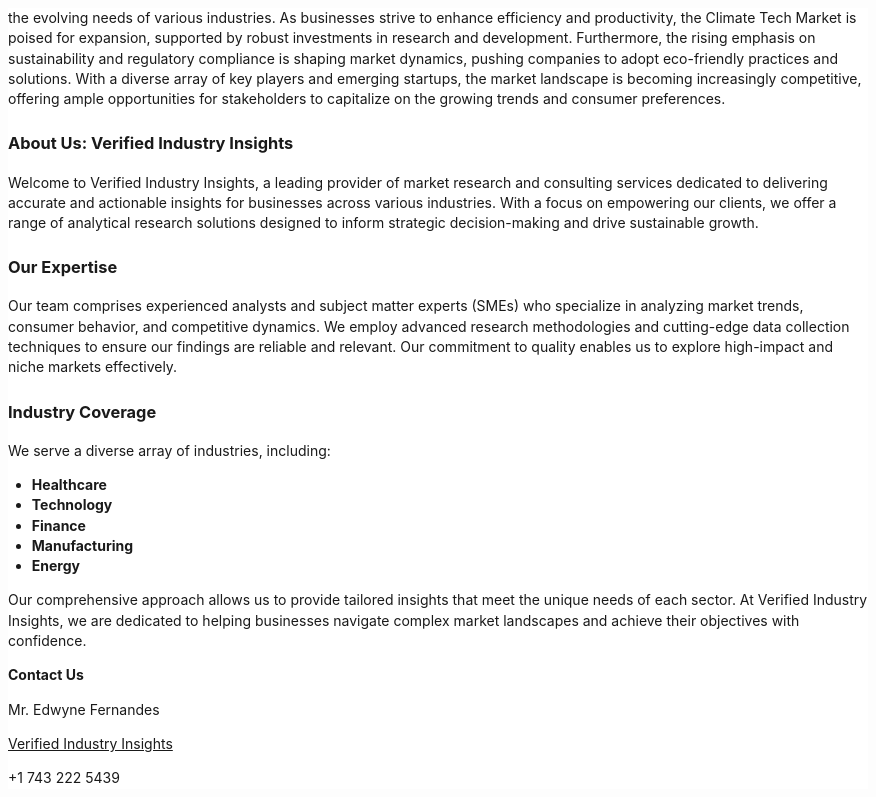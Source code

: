 the evolving needs of various industries. As businesses strive to enhance efficiency and productivity, the Climate Tech Market is poised for expansion, supported by robust investments in research and development. Furthermore, the rising emphasis on sustainability and regulatory compliance is shaping market dynamics, pushing companies to adopt eco-friendly practices and solutions. With a diverse array of key players and emerging startups, the market landscape is becoming increasingly competitive, offering ample opportunities for stakeholders to capitalize on the growing trends and consumer preferences.</p><h3>About Us: Verified Industry Insights</h3><p>Welcome to Verified Industry Insights, a leading provider of market research and consulting services dedicated to delivering accurate and actionable insights for businesses across various industries. With a focus on empowering our clients, we offer a range of analytical research solutions designed to inform strategic decision-making and drive sustainable growth.</p><h3>Our Expertise</h3><p>Our team comprises experienced analysts and subject matter experts (SMEs) who specialize in analyzing market trends, consumer behavior, and competitive dynamics. We employ advanced research methodologies and cutting-edge data collection techniques to ensure our findings are reliable and relevant. Our commitment to quality enables us to explore high-impact and niche markets effectively.</p><h3>Industry Coverage</h3><p>We serve a diverse array of industries, including:</p><ul><li><strong>Healthcare</strong></li><li><strong>Technology</strong></li><li><strong>Finance</strong></li><li><strong>Manufacturing</strong></li><li><strong>Energy</strong></li></ul><p>Our comprehensive approach allows us to provide tailored insights that meet the unique needs of each sector. At Verified Industry Insights, we are dedicated to helping businesses navigate complex market landscapes and achieve their objectives with confidence.</p><p><strong>Contact Us</strong></p><p>Mr. Edwyne Fernandes</p><p><a href="https://www.verifiedindustryinsights.com/">Verified Industry Insights</a></p><p>+1 743 222 5439</p>
